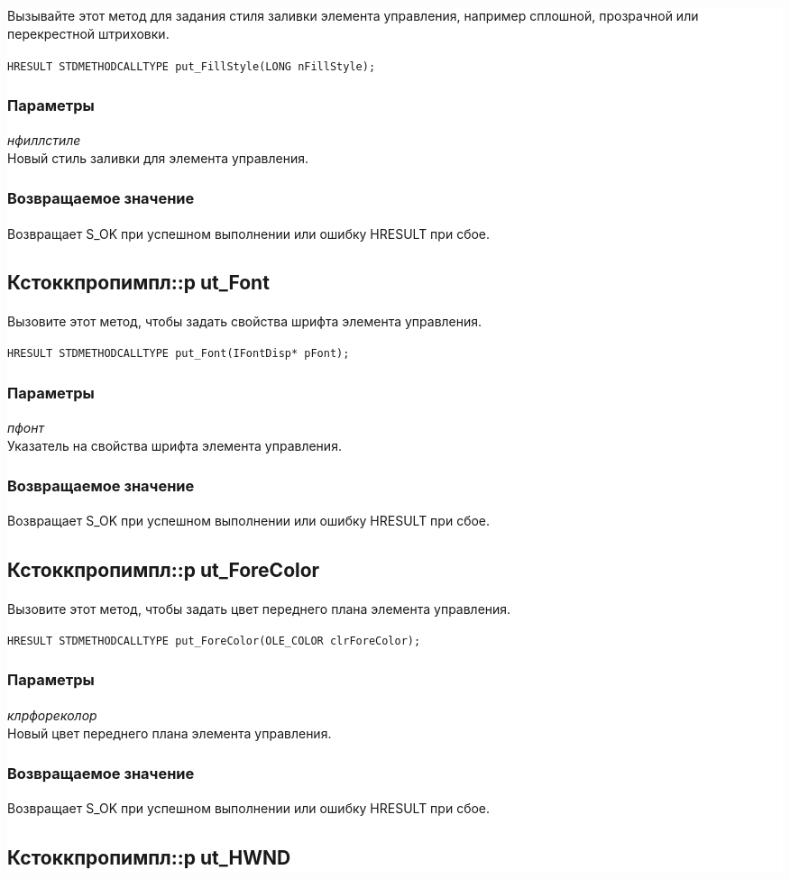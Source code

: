 Вызывайте этот метод для задания стиля заливки элемента управления, например сплошной, прозрачной или перекрестной штриховки.

```
HRESULT STDMETHODCALLTYPE put_FillStyle(LONG nFillStyle);
```

### <a name="parameters"></a>Параметры

*нфиллстиле*<br/>
Новый стиль заливки для элемента управления.

### <a name="return-value"></a>Возвращаемое значение

Возвращает S_OK при успешном выполнении или ошибку HRESULT при сбое.

## <a name="cstockpropimplput_font"></a><a name="put_font"></a> Кстоккпропимпл::p ut_Font

Вызовите этот метод, чтобы задать свойства шрифта элемента управления.

```
HRESULT STDMETHODCALLTYPE put_Font(IFontDisp* pFont);
```

### <a name="parameters"></a>Параметры

*пфонт*<br/>
Указатель на свойства шрифта элемента управления.

### <a name="return-value"></a>Возвращаемое значение

Возвращает S_OK при успешном выполнении или ошибку HRESULT при сбое.

## <a name="cstockpropimplput_forecolor"></a><a name="put_forecolor"></a> Кстоккпропимпл::p ut_ForeColor

Вызовите этот метод, чтобы задать цвет переднего плана элемента управления.

```
HRESULT STDMETHODCALLTYPE put_ForeColor(OLE_COLOR clrForeColor);
```

### <a name="parameters"></a>Параметры

*клрфореколор*<br/>
Новый цвет переднего плана элемента управления.

### <a name="return-value"></a>Возвращаемое значение

Возвращает S_OK при успешном выполнении или ошибку HRESULT при сбое.

## <a name="cstockpropimplput_hwnd"></a><a name="put_hwnd"></a> Кстоккпропимпл::p ut_HWND
